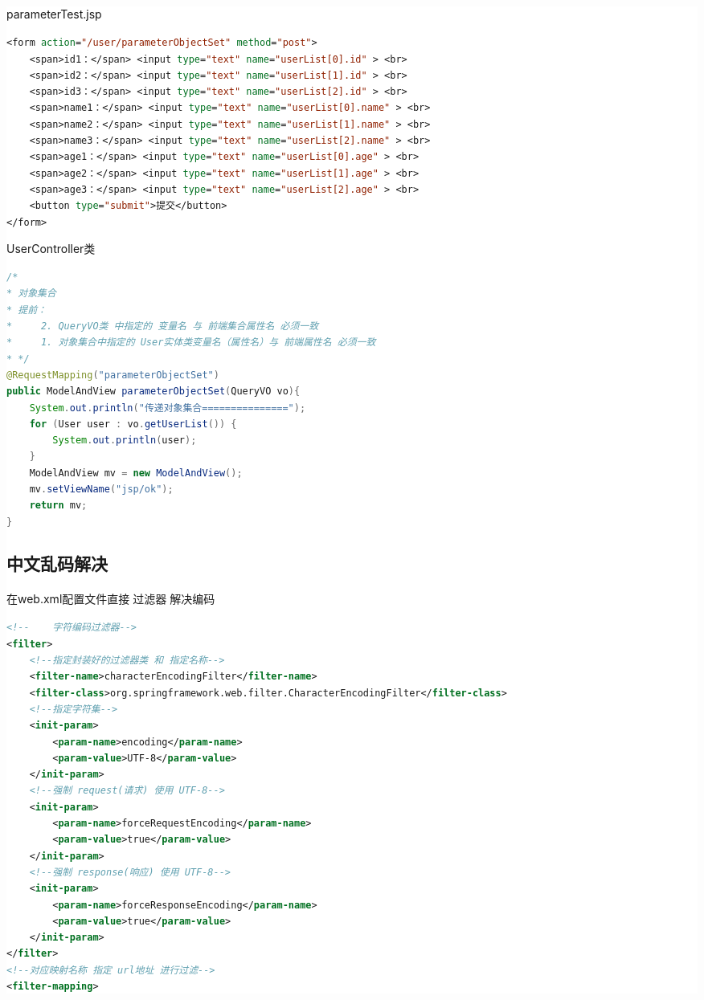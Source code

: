 parameterTest.jsp

```jsp
<form action="/user/parameterObjectSet" method="post">
    <span>id1：</span> <input type="text" name="userList[0].id" > <br>
    <span>id2：</span> <input type="text" name="userList[1].id" > <br>
    <span>id3：</span> <input type="text" name="userList[2].id" > <br>
    <span>name1：</span> <input type="text" name="userList[0].name" > <br>
    <span>name2：</span> <input type="text" name="userList[1].name" > <br>
    <span>name3：</span> <input type="text" name="userList[2].name" > <br>
    <span>age1：</span> <input type="text" name="userList[0].age" > <br>
    <span>age2：</span> <input type="text" name="userList[1].age" > <br>
    <span>age3：</span> <input type="text" name="userList[2].age" > <br>
    <button type="submit">提交</button>
</form>
```

UserController类

```java
/*
* 对象集合
* 提前：
*     2. QueryVO类 中指定的 变量名 与 前端集合属性名 必须一致
*     1. 对象集合中指定的 User实体类变量名（属性名）与 前端属性名 必须一致
* */
@RequestMapping("parameterObjectSet")
public ModelAndView parameterObjectSet(QueryVO vo){
    System.out.println("传递对象集合===============");
    for (User user : vo.getUserList()) {
        System.out.println(user);
    }
    ModelAndView mv = new ModelAndView();
    mv.setViewName("jsp/ok");
    return mv;
}
```

## 中文乱码解决

在web.xml配置文件直接 过滤器 解决编码

```xml
<!--    字符编码过滤器-->
<filter>
    <!--指定封装好的过滤器类 和 指定名称-->
    <filter-name>characterEncodingFilter</filter-name>
    <filter-class>org.springframework.web.filter.CharacterEncodingFilter</filter-class>
    <!--指定字符集-->
    <init-param>
        <param-name>encoding</param-name>
        <param-value>UTF-8</param-value>
    </init-param>
    <!--强制 request(请求) 使用 UTF-8-->
    <init-param>
        <param-name>forceRequestEncoding</param-name>
        <param-value>true</param-value>
    </init-param>
    <!--强制 response(响应) 使用 UTF-8-->
    <init-param>
        <param-name>forceResponseEncoding</param-name>
        <param-value>true</param-value>
    </init-param>
</filter>
<!--对应映射名称 指定 url地址 进行过滤-->
<filter-mapping>
```